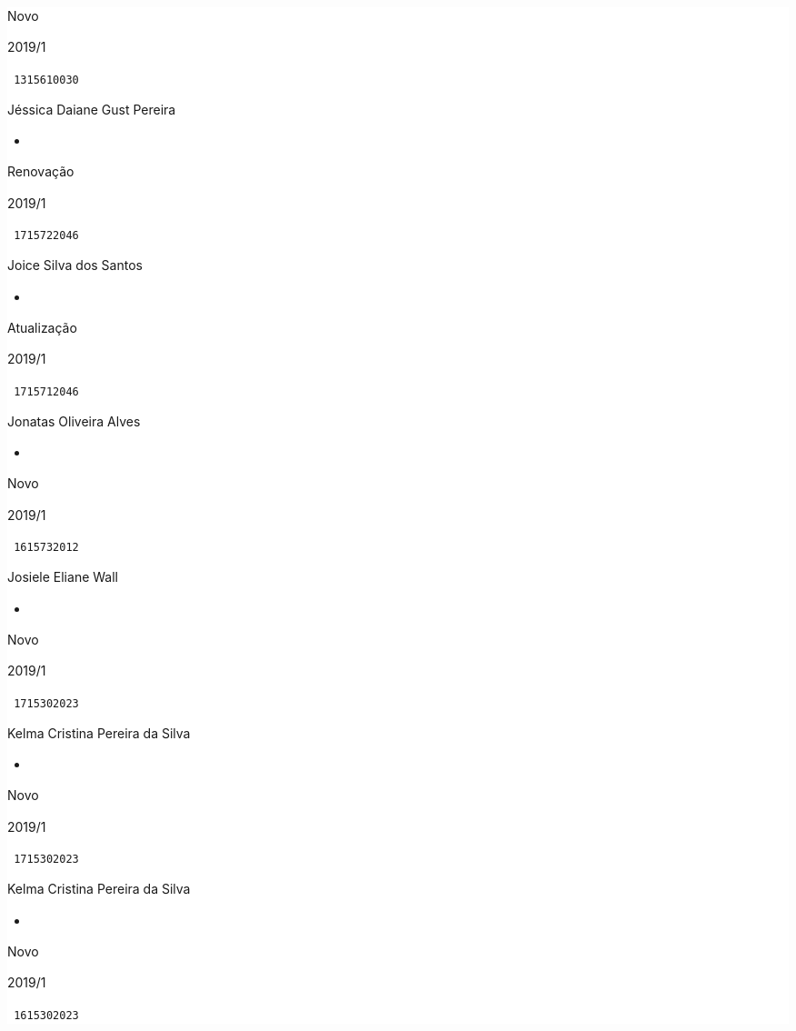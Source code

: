   Novo

   2019/1

     1315610030

   Jéssica Daiane Gust Pereira

   -

   Renovação

   2019/1

     1715722046

   Joice Silva dos Santos

   -

   Atualização

   2019/1

     1715712046

   Jonatas Oliveira Alves

   -

   Novo

   2019/1

     1615732012

   Josiele Eliane Wall

   -

   Novo

   2019/1

     1715302023

   Kelma Cristina Pereira da Silva

   -

   Novo

   2019/1

     1715302023

   Kelma Cristina Pereira da Silva

   -

   Novo

   2019/1

     1615302023
